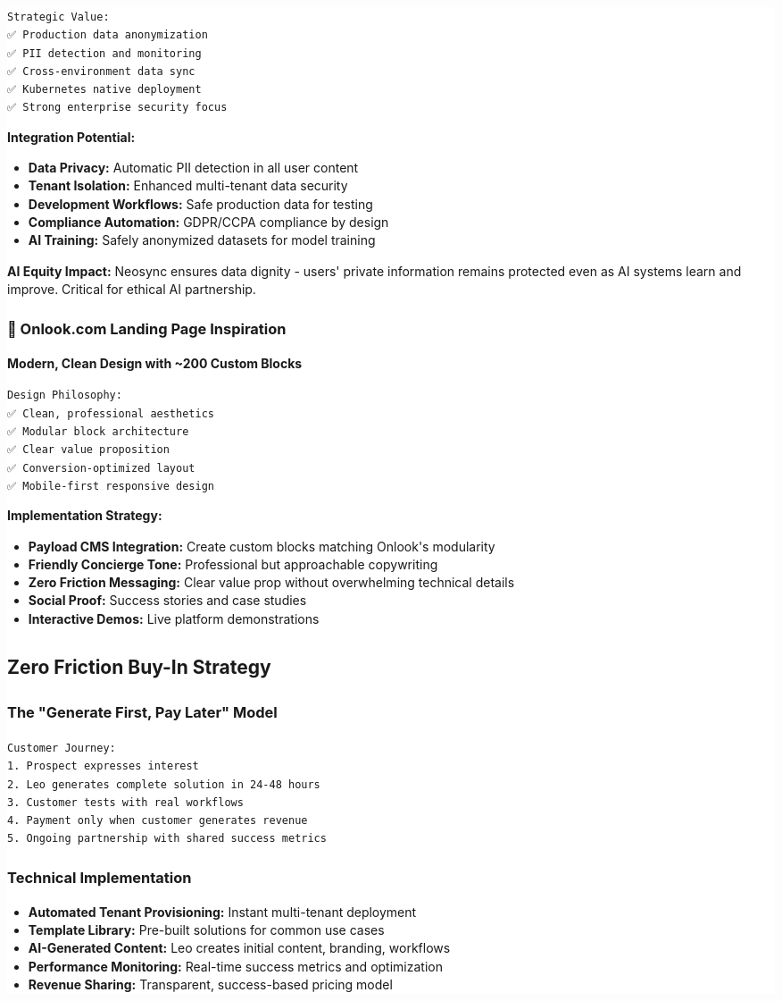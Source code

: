 ```
Strategic Value:
✅ Production data anonymization
✅ PII detection and monitoring
✅ Cross-environment data sync
✅ Kubernetes native deployment
✅ Strong enterprise security focus
```

**Integration Potential:**
- **Data Privacy:** Automatic PII detection in all user content
- **Tenant Isolation:** Enhanced multi-tenant data security
- **Development Workflows:** Safe production data for testing
- **Compliance Automation:** GDPR/CCPA compliance by design
- **AI Training:** Safely anonymized datasets for model training

**AI Equity Impact:**
Neosync ensures data dignity - users' private information remains protected even as AI systems learn and improve. Critical for ethical AI partnership.

### 🎨 Onlook.com Landing Page Inspiration
**Modern, Clean Design with ~200 Custom Blocks**

```
Design Philosophy:
✅ Clean, professional aesthetics
✅ Modular block architecture
✅ Clear value proposition
✅ Conversion-optimized layout
✅ Mobile-first responsive design
```

**Implementation Strategy:**
- **Payload CMS Integration:** Create custom blocks matching Onlook's modularity
- **Friendly Concierge Tone:** Professional but approachable copywriting
- **Zero Friction Messaging:** Clear value prop without overwhelming technical details
- **Social Proof:** Success stories and case studies
- **Interactive Demos:** Live platform demonstrations

## Zero Friction Buy-In Strategy

### The "Generate First, Pay Later" Model

```
Customer Journey:
1. Prospect expresses interest
2. Leo generates complete solution in 24-48 hours
3. Customer tests with real workflows
4. Payment only when customer generates revenue
5. Ongoing partnership with shared success metrics
```

### Technical Implementation
- **Automated Tenant Provisioning:** Instant multi-tenant deployment
- **Template Library:** Pre-built solutions for common use cases
- **AI-Generated Content:** Leo creates initial content, branding, workflows
- **Performance Monitoring:** Real-time success metrics and optimization
- **Revenue Sharing:** Transparent, success-based pricing model
